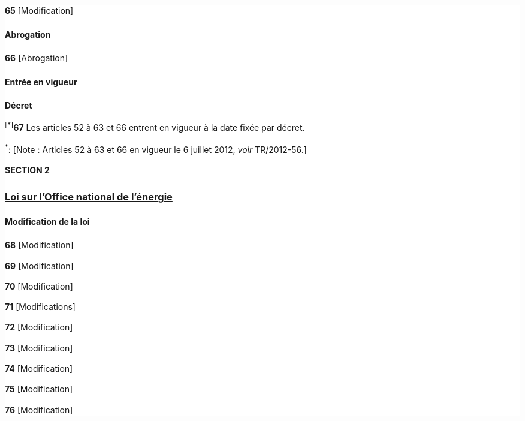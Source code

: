 **65** [Modification]




#### Abrogation


**66** [Abrogation]




#### Entrée en vigueur



**Décret**

<sup><a href='#fn_Ind45A5_hq_12857'>[*]</a></sup>**67** Les articles 52 à 63 et 66 entrent en vigueur à la date fixée par décret.

<a name='fn_Ind45A5_hq_12857'><sup>*</sup></a>: [Note : Articles 52 à 63 et 66 en vigueur le 6 juillet 2012, *voir* TR/2012-56.]<br />




**SECTION 2** 
### [Loi sur l’Office national de l’énergie](/fr/Lois/Lois%20révisées%20du%20Canada/N/N-7.md)



#### Modification de la loi


**68** [Modification]



**69** [Modification]



**70** [Modification]



**71** [Modifications]



**72** [Modification]



**73** [Modification]



**74** [Modification]



**75** [Modification]



**76** [Modification]
